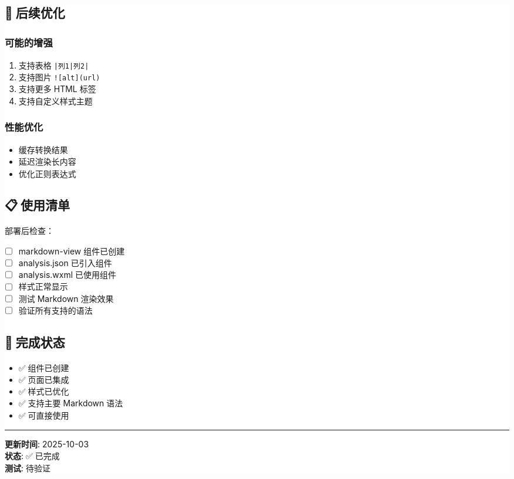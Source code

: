 ## 🔄 后续优化

### 可能的增强
1. 支持表格 `|列1|列2|`
2. 支持图片 `![alt](url)`
3. 支持更多 HTML 标签
4. 支持自定义样式主题

### 性能优化
- 缓存转换结果
- 延迟渲染长内容
- 优化正则表达式

## 📋 使用清单

部署后检查：

- [ ] markdown-view 组件已创建
- [ ] analysis.json 已引入组件
- [ ] analysis.wxml 已使用组件
- [ ] 样式正常显示
- [ ] 测试 Markdown 渲染效果
- [ ] 验证所有支持的语法

## 🎉 完成状态

- ✅ 组件已创建
- ✅ 页面已集成
- ✅ 样式已优化
- ✅ 支持主要 Markdown 语法
- ✅ 可直接使用

---

**更新时间**: 2025-10-03  
**状态**: ✅ 已完成  
**测试**: 待验证

